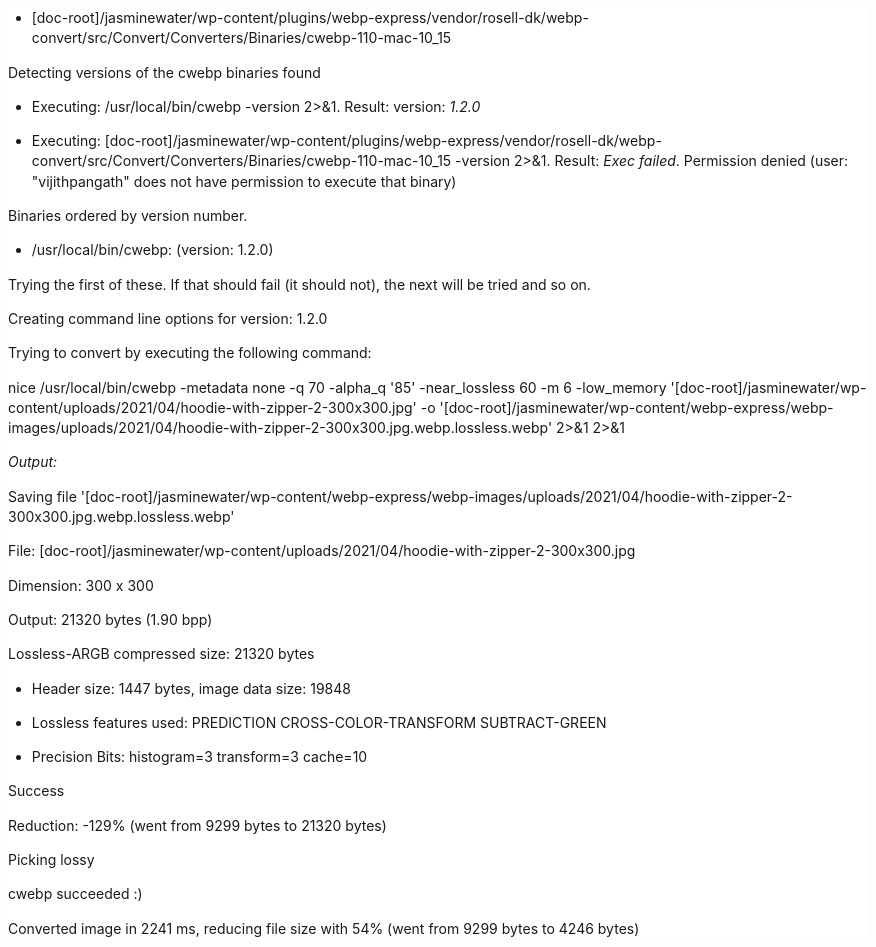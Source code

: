 - [doc-root]/jasminewater/wp-content/plugins/webp-express/vendor/rosell-dk/webp-convert/src/Convert/Converters/Binaries/cwebp-110-mac-10_15

Detecting versions of the cwebp binaries found

- Executing: /usr/local/bin/cwebp -version 2>&1. Result: version: *1.2.0*

- Executing: [doc-root]/jasminewater/wp-content/plugins/webp-express/vendor/rosell-dk/webp-convert/src/Convert/Converters/Binaries/cwebp-110-mac-10_15 -version 2>&1. Result: *Exec failed*. Permission denied (user: "vijithpangath" does not have permission to execute that binary)

Binaries ordered by version number.

- /usr/local/bin/cwebp: (version: 1.2.0)

Trying the first of these. If that should fail (it should not), the next will be tried and so on.

Creating command line options for version: 1.2.0

Trying to convert by executing the following command:

nice /usr/local/bin/cwebp -metadata none -q 70 -alpha_q '85' -near_lossless 60 -m 6 -low_memory '[doc-root]/jasminewater/wp-content/uploads/2021/04/hoodie-with-zipper-2-300x300.jpg' -o '[doc-root]/jasminewater/wp-content/webp-express/webp-images/uploads/2021/04/hoodie-with-zipper-2-300x300.jpg.webp.lossless.webp' 2>&1 2>&1


*Output:* 

Saving file '[doc-root]/jasminewater/wp-content/webp-express/webp-images/uploads/2021/04/hoodie-with-zipper-2-300x300.jpg.webp.lossless.webp'

File:      [doc-root]/jasminewater/wp-content/uploads/2021/04/hoodie-with-zipper-2-300x300.jpg

Dimension: 300 x 300

Output:    21320 bytes (1.90 bpp)

Lossless-ARGB compressed size: 21320 bytes

  * Header size: 1447 bytes, image data size: 19848

  * Lossless features used: PREDICTION CROSS-COLOR-TRANSFORM SUBTRACT-GREEN

  * Precision Bits: histogram=3 transform=3 cache=10


Success

Reduction: -129% (went from 9299 bytes to 21320 bytes)


Picking lossy

cwebp succeeded :)


Converted image in 2241 ms, reducing file size with 54% (went from 9299 bytes to 4246 bytes)

